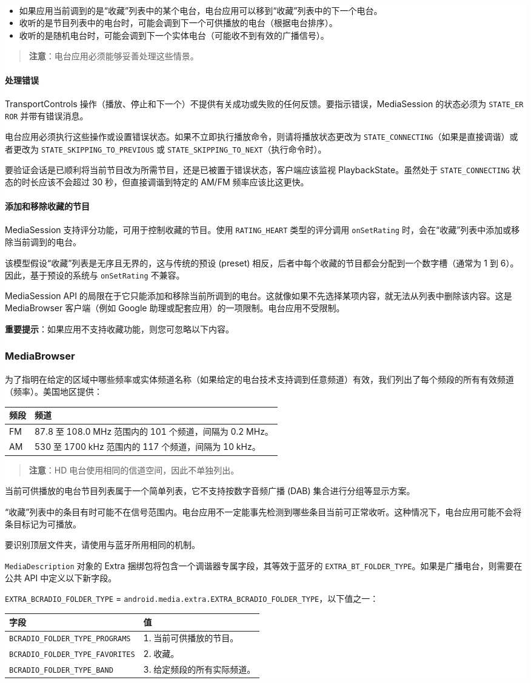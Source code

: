 - 如果应用当前调到的是“收藏”列表中的某个电台，电台应用可以移到“收藏”列表中的下一个电台。
- 收听的是节目列表中的电台时，可能会调到下一个可供播放的电台（根据电台排序）。
- 收听的是随机电台时，可能会调到下一个实体电台（可能收不到有效的广播信号）。

> **注意**：电台应用必须能够妥善处理这些情景。

#### 处理错误

TransportControls 操作（播放、停止和下一个）不提供有关成功或失败的任何反馈。要指示错误，MediaSession 的状态必须为 `STATE_ERROR` 并带有错误消息。

电台应用必须执行这些操作或设置错误状态。如果不立即执行播放命令，则请将播放状态更改为 `STATE_CONNECTING`（如果是直接调谐）或者更改为 `STATE_SKIPPING_TO_PREVIOUS` 或 `STATE_SKIPPING_TO_NEXT`（执行命令时）。

要验证会话是已顺利将当前节目改为所需节目，还是已被置于错误状态，客户端应该监视 PlaybackState。虽然处于 `STATE_CONNECTING` 状态的时长应该不会超过 30 秒，但直接调谐到特定的 AM/FM 频率应该比这更快。

#### 添加和移除收藏的节目

MediaSession 支持评分功能，可用于控制收藏的节目。使用 `RATING_HEART` 类型的评分调用 `onSetRating` 时，会在“收藏”列表中添加或移除当前调到的电台。

该模型假设“收藏”列表是无序且无界的，这与传统的预设 (preset) 相反，后者中每个收藏的节目都会分配到一个数字槽（通常为 1 到 6）。因此，基于预设的系统与 `onSetRating` 不兼容。

MediaSession API 的局限在于它只能添加和移除当前所调到的电台。这就像如果不先选择某项内容，就无法从列表中删除该内容。这是 MediaBrowser 客户端（例如 Google 助理或配套应用）的一项限制。电台应用不受限制。

**重要提示**：如果应用不支持收藏功能，则您可忽略以下内容。

### MediaBrowser

为了指明在给定的区域中哪些频率或实体频道名称（如果给定的电台技术支持调到任意频道）有效，我们列出了每个频段的所有有效频道（频率）。美国地区提供：

| 频段 | 频道                                                    |
| :--- | :------------------------------------------------------ |
| FM   | 87.8 至 108.0 MHz 范围内的 101 个频道，间隔为 0.2 MHz。 |
| AM   | 530 至 1700 kHz 范围内的 117 个频道，间隔为 10 kHz。    |

>  **注意**：HD 电台使用相同的信道空间，因此不单独列出。

当前可供播放的电台节目列表属于一个简单列表，它不支持按数字音频广播 (DAB) 集合进行分组等显示方案。

“收藏”列表中的条目有时可能不在信号范围内。电台应用不一定能事先检测到哪些条目当前可正常收听。这种情况下，电台应用可能不会将条目标记为可播放。

要识别顶层文件夹，请使用与蓝牙所用相同的机制。

`MediaDescription` 对象的 Extra 捆绑包将包含一个调谐器专属字段，其等效于蓝牙的 `EXTRA_BT_FOLDER_TYPE`。如果是广播电台，则需要在公共 API 中定义以下新字段。

`EXTRA_BCRADIO_FOLDER_TYPE` = `android.media.extra.EXTRA_BCRADIO_FOLDER_TYPE`，以下值之一：

| 字段                            | 值                          |
| :------------------------------ | :-------------------------- |
| `BCRADIO_FOLDER_TYPE_PROGRAMS`  | 1. 当前可供播放的节目。     |
| `BCRADIO_FOLDER_TYPE_FAVORITES` | 2. 收藏。                   |
| `BCRADIO_FOLDER_TYPE_BAND`      | 3. 给定频段的所有实际频道。 |
